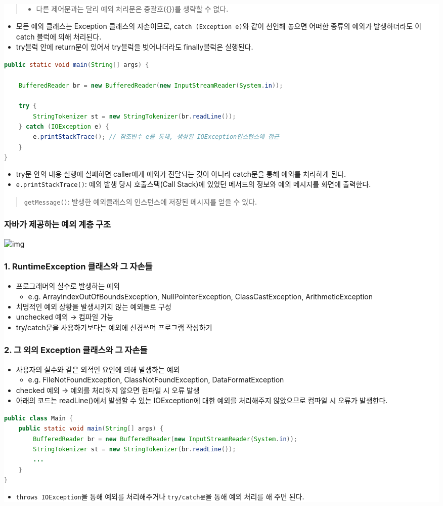 >- 다른 제어문과는 달리 예외 처리문은 중괄호({})를 생략할 수 없다.
- 모든 예외 클래스는 Exception 클래스의 자손이므로, `catch (Exception e)`와 같이 선언해 놓으면 어떠한 종류의 예외가 발생하더라도 이 catch 블럭에 의해 처리된다. 
- try블럭 안에 return문이 있어서 try블럭을 벗어나더라도 finally블럭은 실행된다.


```java
public static void main(String[] args) {

	BufferedReader br = new BufferedReader(new InputStreamReader(System.in));

	try {
		StringTokenizer st = new StringTokenizer(br.readLine());
	} catch (IOException e) {
		e.printStackTrace(); // 참조변수 e를 통해, 생성된 IOException인스턴스에 접근
	}
}
```
- try문 안의 내용 실행에 실패하면 caller에게 예외가 전달되는 것이 아니라 catch문을 통해 예외를 처리하게 된다. 
- `e.printStackTrace()`: 예외 발생 당시 호출스택(Call Stack)에 있었던 메서드의 정보와 예외 메시지를 화면에 출력한다.

> `getMessage()`: 발생한 예외클래스의 인스턴스에 저장된 메시지를 얻을 수 있다.



### 자바가 제공하는 예외 계층 구조

![img](https://images.velog.io/images/janeljs/post/6f8be533-a45c-4b85-a181-04661796b3dd/image.png)



### 1. RuntimeException 클래스와 그 자손들 
- 프로그래머의 실수로 발생하는 예외
   - e.g. ArrayIndexOutOfBoundsException, NullPointerException, ClassCastException, ArithmeticException
- 치명적인 예외 상황을 발생시키지 않는 예외들로 구성  
- unchecked 예외 &rarr; 컴파일 가능
- try/catch문을 사용하기보다는 예외에 신경쓰며 프로그램 작성하기   

### 2. 그 외의 Exception 클래스와 그 자손들
- 사용자의 실수와 같은 외적인 요인에 의해 발생하는 예외
  - e.g. FileNotFoundException, ClassNotFoundException, DataFormatException
- checked 예외 &rarr; 예외를 처리하지 않으면 컴파일 시 오류 발생 
- 아래의 코드는 readLine()에서 발생할 수 있는 IOException에 대한 예외를 처리해주지 않았으므로 컴파일 시 오류가 발생한다.
```java
public class Main {
	public static void main(String[] args) {
		BufferedReader br = new BufferedReader(new InputStreamReader(System.in)); 	
		StringTokenizer st = new StringTokenizer(br.readLine()); 
		... 
	}
}
```

- `throws IOException`을 통해 예외를 처리해주거나 `try/catch문`을 통해 예외 처리를 해 주면 된다. 
